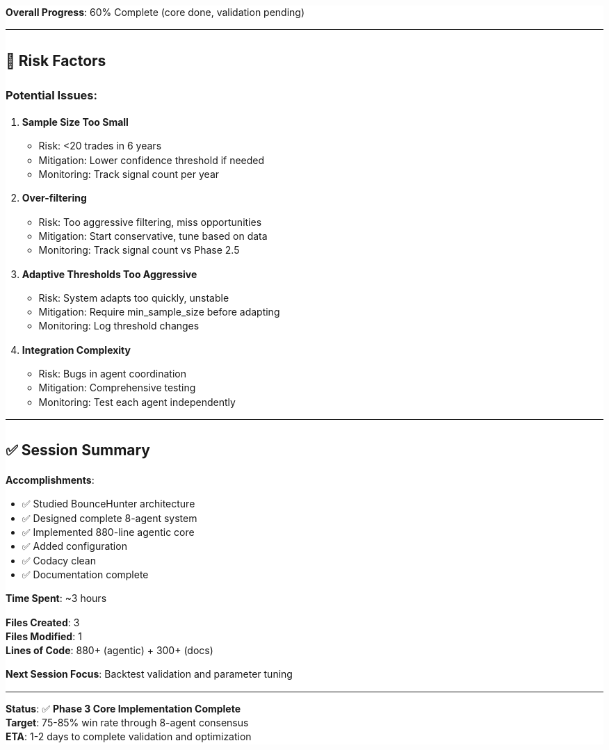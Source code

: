 **Overall Progress**: 60% Complete (core done, validation pending)

---

## 🚨 **Risk Factors**

### **Potential Issues**:

1. **Sample Size Too Small**
   - Risk: <20 trades in 6 years
   - Mitigation: Lower confidence threshold if needed
   - Monitoring: Track signal count per year

2. **Over-filtering**
   - Risk: Too aggressive filtering, miss opportunities
   - Mitigation: Start conservative, tune based on data
   - Monitoring: Track signal count vs Phase 2.5

3. **Adaptive Thresholds Too Aggressive**
   - Risk: System adapts too quickly, unstable
   - Mitigation: Require min_sample_size before adapting
   - Monitoring: Log threshold changes

4. **Integration Complexity**
   - Risk: Bugs in agent coordination
   - Mitigation: Comprehensive testing
   - Monitoring: Test each agent independently

---

## ✅ **Session Summary**

**Accomplishments**:
- ✅ Studied BounceHunter architecture
- ✅ Designed complete 8-agent system
- ✅ Implemented 880-line agentic core
- ✅ Added configuration
- ✅ Codacy clean
- ✅ Documentation complete

**Time Spent**: ~3 hours

**Files Created**: 3  
**Files Modified**: 1  
**Lines of Code**: 880+ (agentic) + 300+ (docs)

**Next Session Focus**: Backtest validation and parameter tuning

---

**Status**: ✅ **Phase 3 Core Implementation Complete**  
**Target**: 75-85% win rate through 8-agent consensus  
**ETA**: 1-2 days to complete validation and optimization
